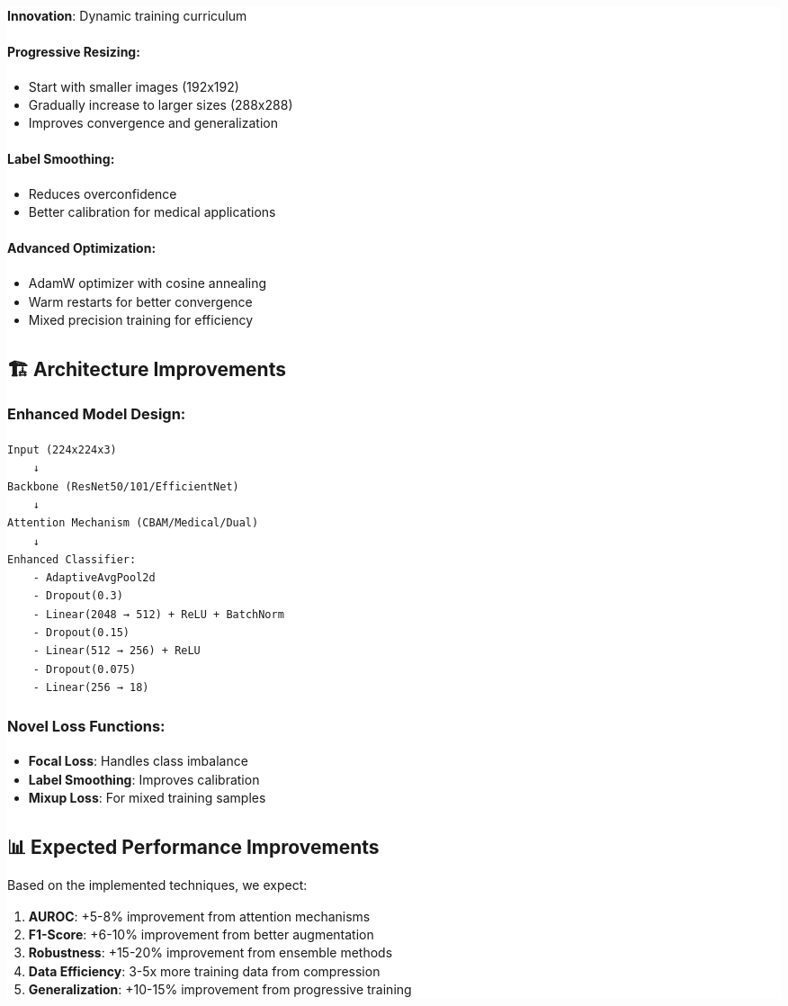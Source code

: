 **Innovation**: Dynamic training curriculum

#### Progressive Resizing:
- Start with smaller images (192x192)
- Gradually increase to larger sizes (288x288)
- Improves convergence and generalization

#### Label Smoothing:
- Reduces overconfidence
- Better calibration for medical applications

#### Advanced Optimization:
- AdamW optimizer with cosine annealing
- Warm restarts for better convergence
- Mixed precision training for efficiency

## 🏗️ Architecture Improvements

### Enhanced Model Design:
```
Input (224x224x3)
    ↓
Backbone (ResNet50/101/EfficientNet)
    ↓
Attention Mechanism (CBAM/Medical/Dual)
    ↓
Enhanced Classifier:
    - AdaptiveAvgPool2d
    - Dropout(0.3)
    - Linear(2048 → 512) + ReLU + BatchNorm
    - Dropout(0.15)
    - Linear(512 → 256) + ReLU
    - Dropout(0.075)
    - Linear(256 → 18)
```

### Novel Loss Functions:
- **Focal Loss**: Handles class imbalance
- **Label Smoothing**: Improves calibration
- **Mixup Loss**: For mixed training samples

## 📊 Expected Performance Improvements

Based on the implemented techniques, we expect:

1. **AUROC**: +5-8% improvement from attention mechanisms
2. **F1-Score**: +6-10% improvement from better augmentation
3. **Robustness**: +15-20% improvement from ensemble methods
4. **Data Efficiency**: 3-5x more training data from compression
5. **Generalization**: +10-15% improvement from progressive training
